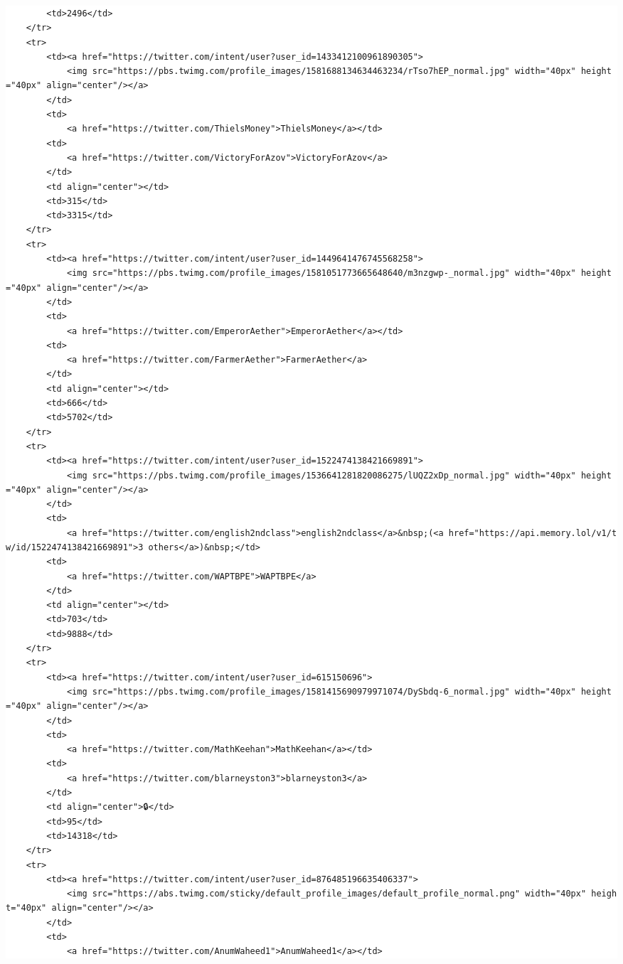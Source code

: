             <td>2496</td>
        </tr>
        <tr>
            <td><a href="https://twitter.com/intent/user?user_id=1433412100961890305">
                <img src="https://pbs.twimg.com/profile_images/1581688134634463234/rTso7hEP_normal.jpg" width="40px" height="40px" align="center"/></a>
            </td>
            <td>
                <a href="https://twitter.com/ThielsMoney">ThielsMoney</a></td>
            <td>
                <a href="https://twitter.com/VictoryForAzov">VictoryForAzov</a>
            </td>
            <td align="center"></td>
            <td>315</td>
            <td>3315</td>
        </tr>
        <tr>
            <td><a href="https://twitter.com/intent/user?user_id=1449641476745568258">
                <img src="https://pbs.twimg.com/profile_images/1581051773665648640/m3nzgwp-_normal.jpg" width="40px" height="40px" align="center"/></a>
            </td>
            <td>
                <a href="https://twitter.com/EmperorAether">EmperorAether</a></td>
            <td>
                <a href="https://twitter.com/FarmerAether">FarmerAether</a>
            </td>
            <td align="center"></td>
            <td>666</td>
            <td>5702</td>
        </tr>
        <tr>
            <td><a href="https://twitter.com/intent/user?user_id=1522474138421669891">
                <img src="https://pbs.twimg.com/profile_images/1536641281820086275/lUQZ2xDp_normal.jpg" width="40px" height="40px" align="center"/></a>
            </td>
            <td>
                <a href="https://twitter.com/english2ndclass">english2ndclass</a>&nbsp;(<a href="https://api.memory.lol/v1/tw/id/1522474138421669891">3 others</a>)&nbsp;</td>
            <td>
                <a href="https://twitter.com/WAPTBPE">WAPTBPE</a>
            </td>
            <td align="center"></td>
            <td>703</td>
            <td>9888</td>
        </tr>
        <tr>
            <td><a href="https://twitter.com/intent/user?user_id=615150696">
                <img src="https://pbs.twimg.com/profile_images/1581415690979971074/DySbdq-6_normal.jpg" width="40px" height="40px" align="center"/></a>
            </td>
            <td>
                <a href="https://twitter.com/MathKeehan">MathKeehan</a></td>
            <td>
                <a href="https://twitter.com/blarneyston3">blarneyston3</a>
            </td>
            <td align="center">🔒</td>
            <td>95</td>
            <td>14318</td>
        </tr>
        <tr>
            <td><a href="https://twitter.com/intent/user?user_id=876485196635406337">
                <img src="https://abs.twimg.com/sticky/default_profile_images/default_profile_normal.png" width="40px" height="40px" align="center"/></a>
            </td>
            <td>
                <a href="https://twitter.com/AnumWaheed1">AnumWaheed1</a></td>